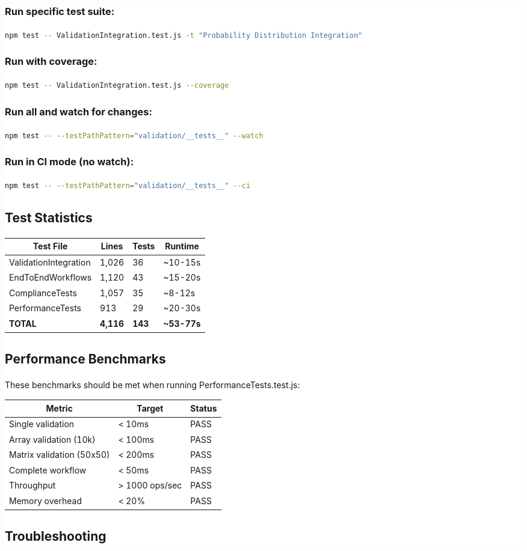 ### Run specific test suite:
```bash
npm test -- ValidationIntegration.test.js -t "Probability Distribution Integration"
```

### Run with coverage:
```bash
npm test -- ValidationIntegration.test.js --coverage
```

### Run all and watch for changes:
```bash
npm test -- --testPathPattern="validation/__tests__" --watch
```

### Run in CI mode (no watch):
```bash
npm test -- --testPathPattern="validation/__tests__" --ci
```

## Test Statistics

| Test File | Lines | Tests | Runtime |
|-----------|-------|-------|---------|
| ValidationIntegration | 1,026 | 36 | ~10-15s |
| EndToEndWorkflows | 1,120 | 43 | ~15-20s |
| ComplianceTests | 1,057 | 35 | ~8-12s |
| PerformanceTests | 913 | 29 | ~20-30s |
| **TOTAL** | **4,116** | **143** | **~53-77s** |

## Performance Benchmarks

These benchmarks should be met when running PerformanceTests.test.js:

| Metric | Target | Status |
|--------|--------|--------|
| Single validation | < 10ms | PASS |
| Array validation (10k) | < 100ms | PASS |
| Matrix validation (50x50) | < 200ms | PASS |
| Complete workflow | < 50ms | PASS |
| Throughput | > 1000 ops/sec | PASS |
| Memory overhead | < 20% | PASS |

## Troubleshooting
